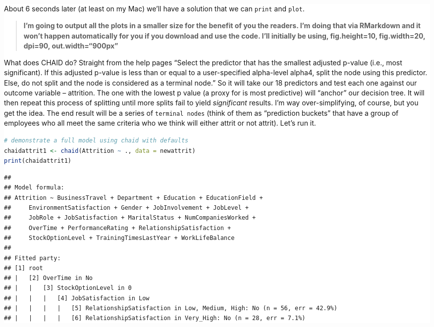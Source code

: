 About 6 seconds later (at least on my Mac) we’ll have a solution that we
can `print` and `plot`.

> **I’m going to output all the plots in a smaller size for the benefit
> of you the readers. I’m doing that via RMarkdown and it won’t happen
> automatically for you if you download and use the code. I’ll initially
> be using, fig.height=10, fig.width=20, dpi=90, out.width=“900px”**

What does CHAID do? Straight from the help pages “Select the predictor
that has the smallest adjusted p-value (i.e., most significant). If this
adjusted p-value is less than or equal to a user-specified alpha-level
alpha4, split the node using this predictor. Else, do not split and the
node is considered as a terminal node.” So it will take our 18
predictors and test each one against our outcome variable – attrition.
The one with the lowest p value (a proxy for is most predictive) will
“anchor” our decision tree. It will then repeat this process of
splitting until more splits fail to yield *significant* results. I’m way
over-simplifying, of course, but you get the idea. The end result will
be a series of `terminal nodes` (think of them as “prediction buckets”
that have a group of employees who all meet the same criteria who we
think will either attrit or not attrit). Let’s run it.

``` r
# demonstrate a full model using chaid with defaults
chaidattrit1 <- chaid(Attrition ~ ., data = newattrit)
print(chaidattrit1)
```

    ## 
    ## Model formula:
    ## Attrition ~ BusinessTravel + Department + Education + EducationField + 
    ##     EnvironmentSatisfaction + Gender + JobInvolvement + JobLevel + 
    ##     JobRole + JobSatisfaction + MaritalStatus + NumCompaniesWorked + 
    ##     OverTime + PerformanceRating + RelationshipSatisfaction + 
    ##     StockOptionLevel + TrainingTimesLastYear + WorkLifeBalance
    ## 
    ## Fitted party:
    ## [1] root
    ## |   [2] OverTime in No
    ## |   |   [3] StockOptionLevel in 0
    ## |   |   |   [4] JobSatisfaction in Low
    ## |   |   |   |   [5] RelationshipSatisfaction in Low, Medium, High: No (n = 56, err = 42.9%)
    ## |   |   |   |   [6] RelationshipSatisfaction in Very_High: No (n = 28, err = 7.1%)